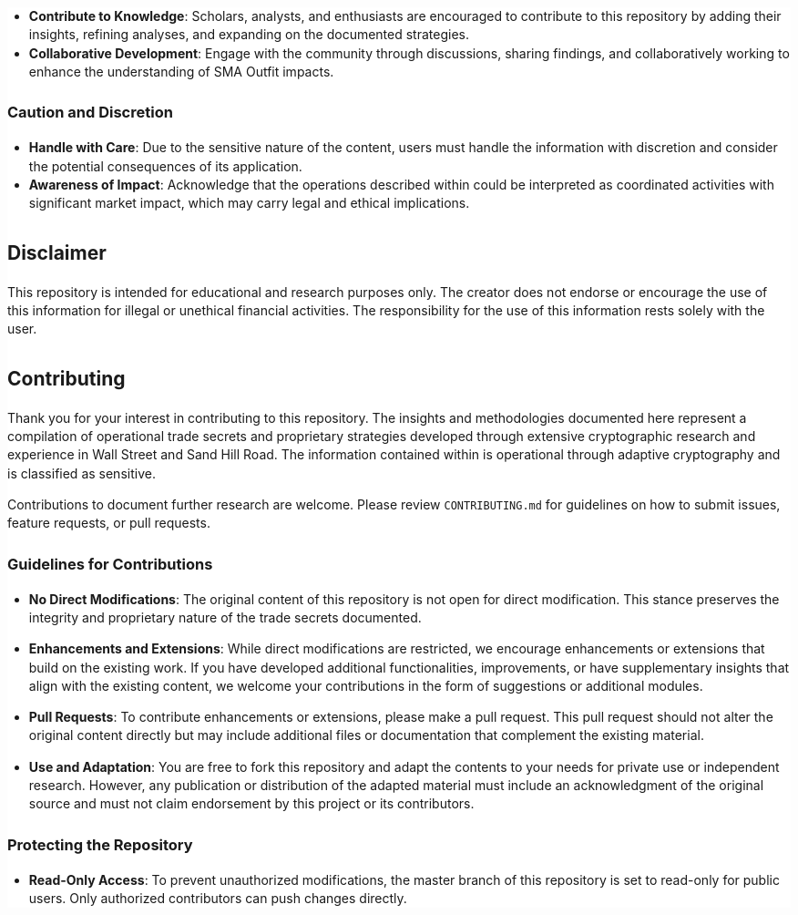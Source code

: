 - **Contribute to Knowledge**: Scholars, analysts, and enthusiasts are encouraged to contribute to this repository by adding their insights, refining analyses, and expanding on the documented strategies.
- **Collaborative Development**: Engage with the community through discussions, sharing findings, and collaboratively working to enhance the understanding of SMA Outfit impacts.

### Caution and Discretion

- **Handle with Care**: Due to the sensitive nature of the content, users must handle the information with discretion and consider the potential consequences of its application.
- **Awareness of Impact**: Acknowledge that the operations described within could be interpreted as coordinated activities with significant market impact, which may carry legal and ethical implications.

## Disclaimer

This repository is intended for educational and research purposes only. The creator does not endorse or encourage the use of this information for illegal or unethical financial activities. The responsibility for the use of this information rests solely with the user.

## Contributing

Thank you for your interest in contributing to this repository. The insights and methodologies documented here represent a compilation of operational trade secrets and proprietary strategies developed through extensive cryptographic research and experience in Wall Street and Sand Hill Road. The information contained within is operational through adaptive cryptography and is classified as sensitive.

Contributions to document further research are welcome. Please review `CONTRIBUTING.md` for guidelines on how to submit issues, feature requests, or pull requests.

### Guidelines for Contributions

- **No Direct Modifications**: The original content of this repository is not open for direct modification. This stance preserves the integrity and proprietary nature of the trade secrets documented.

- **Enhancements and Extensions**: While direct modifications are restricted, we encourage enhancements or extensions that build on the existing work. If you have developed additional functionalities, improvements, or have supplementary insights that align with the existing content, we welcome your contributions in the form of suggestions or additional modules.

- **Pull Requests**: To contribute enhancements or extensions, please make a pull request. This pull request should not alter the original content directly but may include additional files or documentation that complement the existing material.

- **Use and Adaptation**: You are free to fork this repository and adapt the contents to your needs for private use or independent research. However, any publication or distribution of the adapted material must include an acknowledgment of the original source and must not claim endorsement by this project or its contributors.

### Protecting the Repository

- **Read-Only Access**: To prevent unauthorized modifications, the master branch of this repository is set to read-only for public users. Only authorized contributors can push changes directly.
